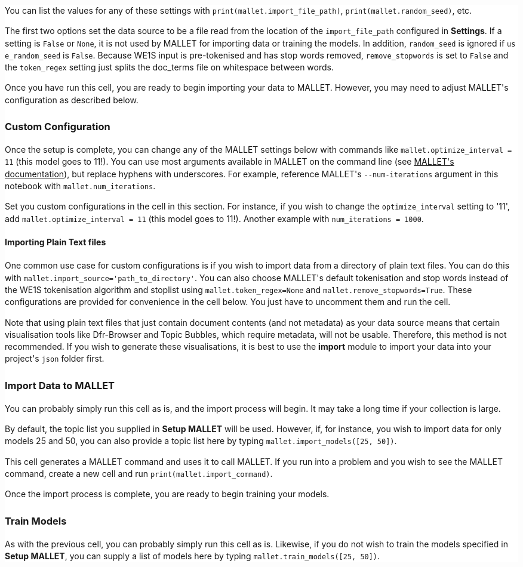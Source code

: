 You can list the values for any of these settings with `print(mallet.import_file_path)`, `print(mallet.random_seed)`, etc.

The first two options set the data source to be a file read from the location of the `import_file_path` configured in **Settings**. If a setting is `False` or `None`, it is not used by MALLET for importing data or training the models. In addition, `random_seed` is ignored if `use_random_seed` is `False`. Because WE1S input is pre-tokenised and has stop words removed, `remove_stopwords` is set to `False` and the `token_regex` setting just splits the doc_terms file on whitespace between words.

Once you have run this cell, you are ready to begin importing your data to MALLET. However, you may need to adjust MALLET's configuration as described below.

### Custom Configuration

Once the setup is complete,  you can change any of the MALLET settings below with commands like `mallet.optimize_interval = 11` (this model goes to 11!). You can use most arguments available in MALLET on the command line (see <a href="http://mallet.cs.umass.edu/topics.php" target="_blank">MALLET's documentation</a>), but replace hyphens with underscores. For example, reference MALLET's `--num-iterations` argument in this notebook with `mallet.num_iterations`.

Set you custom configurations in the cell in this section. For instance, if you wish to change the `optimize_interval` setting to '11', add `mallet.optimize_interval = 11` (this model goes to 11!). Another example with `num_iterations = 1000`.

#### Importing Plain Text files

One common use case for custom configurations is if you wish to import data from a directory of plain text files. You can do this with `mallet.import_source='path_to_directory'`. You can also choose MALLET's default tokenisation and stop words instead of the WE1S tokenisation algorithm and stoplist using `mallet.token_regex=None` and `mallet.remove_stopwords=True`. These configurations are provided for convenience in the cell below. You just have to uncomment them and run the cell.

Note that using plain text files that just contain document contents (and not metadata) as your data source means that certain visualisation tools like Dfr-Browser and Topic Bubbles, which require metadata, will not be usable. Therefore, this method is not recommended. If you wish to generate these visualisations, it is best to use the **import** module to import your data into your project's `json` folder first.

### Import Data to MALLET

You can probably simply run this cell as is, and the import process will begin. It may take a long time if your collection is large.

By default, the topic list you supplied in **Setup MALLET** will be used. However, if, for instance, you wish to import data for only models 25 and 50, you can also provide a topic list here by typing `mallet.import_models([25, 50])`.

This cell generates a MALLET command and uses it to call MALLET. If you run into a problem and you wish to see the MALLET command, create a new cell and run `print(mallet.import_command)`.

Once the import process is complete, you are ready to begin training your models.

### Train Models

As with the previous cell, you can probably simply run this cell as is. Likewise, if you do not wish to train the models specified in **Setup MALLET**, you can supply a list of models here by typing `mallet.train_models([25, 50])`.
